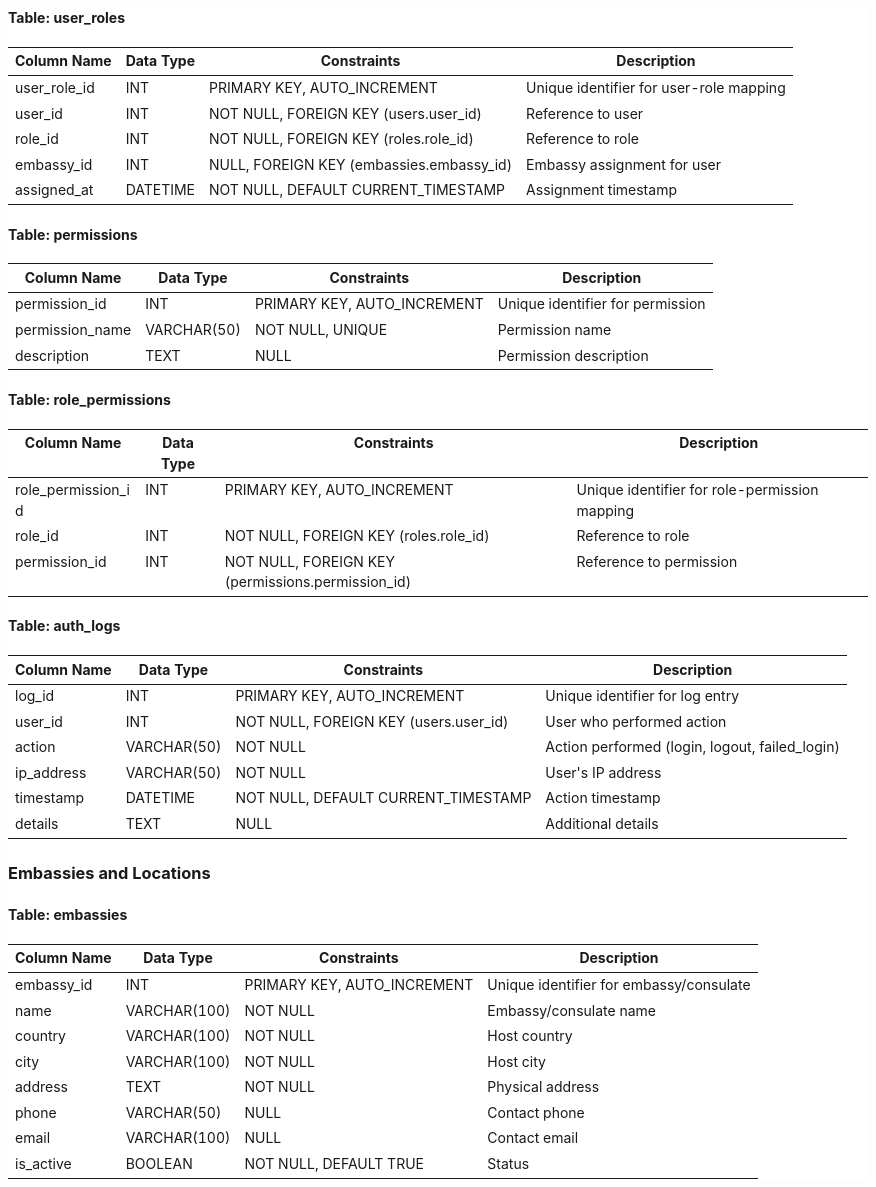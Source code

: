 #### Table: user_roles
| Column Name | Data Type | Constraints | Description |
|-------------|-----------|------------|-------------|
| user_role_id | INT | PRIMARY KEY, AUTO_INCREMENT | Unique identifier for user-role mapping |
| user_id | INT | NOT NULL, FOREIGN KEY (users.user_id) | Reference to user |
| role_id | INT | NOT NULL, FOREIGN KEY (roles.role_id) | Reference to role |
| embassy_id | INT | NULL, FOREIGN KEY (embassies.embassy_id) | Embassy assignment for user |
| assigned_at | DATETIME | NOT NULL, DEFAULT CURRENT_TIMESTAMP | Assignment timestamp |

#### Table: permissions
| Column Name | Data Type | Constraints | Description |
|-------------|-----------|------------|-------------|
| permission_id | INT | PRIMARY KEY, AUTO_INCREMENT | Unique identifier for permission |
| permission_name | VARCHAR(50) | NOT NULL, UNIQUE | Permission name |
| description | TEXT | NULL | Permission description |

#### Table: role_permissions
| Column Name | Data Type | Constraints | Description |
|-------------|-----------|------------|-------------|
| role_permission_id | INT | PRIMARY KEY, AUTO_INCREMENT | Unique identifier for role-permission mapping |
| role_id | INT | NOT NULL, FOREIGN KEY (roles.role_id) | Reference to role |
| permission_id | INT | NOT NULL, FOREIGN KEY (permissions.permission_id) | Reference to permission |

#### Table: auth_logs
| Column Name | Data Type | Constraints | Description |
|-------------|-----------|------------|-------------|
| log_id | INT | PRIMARY KEY, AUTO_INCREMENT | Unique identifier for log entry |
| user_id | INT | NOT NULL, FOREIGN KEY (users.user_id) | User who performed action |
| action | VARCHAR(50) | NOT NULL | Action performed (login, logout, failed_login) |
| ip_address | VARCHAR(50) | NOT NULL | User's IP address |
| timestamp | DATETIME | NOT NULL, DEFAULT CURRENT_TIMESTAMP | Action timestamp |
| details | TEXT | NULL | Additional details |

### Embassies and Locations

#### Table: embassies
| Column Name | Data Type | Constraints | Description |
|-------------|-----------|------------|-------------|
| embassy_id | INT | PRIMARY KEY, AUTO_INCREMENT | Unique identifier for embassy/consulate |
| name | VARCHAR(100) | NOT NULL | Embassy/consulate name |
| country | VARCHAR(100) | NOT NULL | Host country |
| city | VARCHAR(100) | NOT NULL | Host city |
| address | TEXT | NOT NULL | Physical address |
| phone | VARCHAR(50) | NULL | Contact phone |
| email | VARCHAR(100) | NULL | Contact email |
| is_active | BOOLEAN | NOT NULL, DEFAULT TRUE | Status |